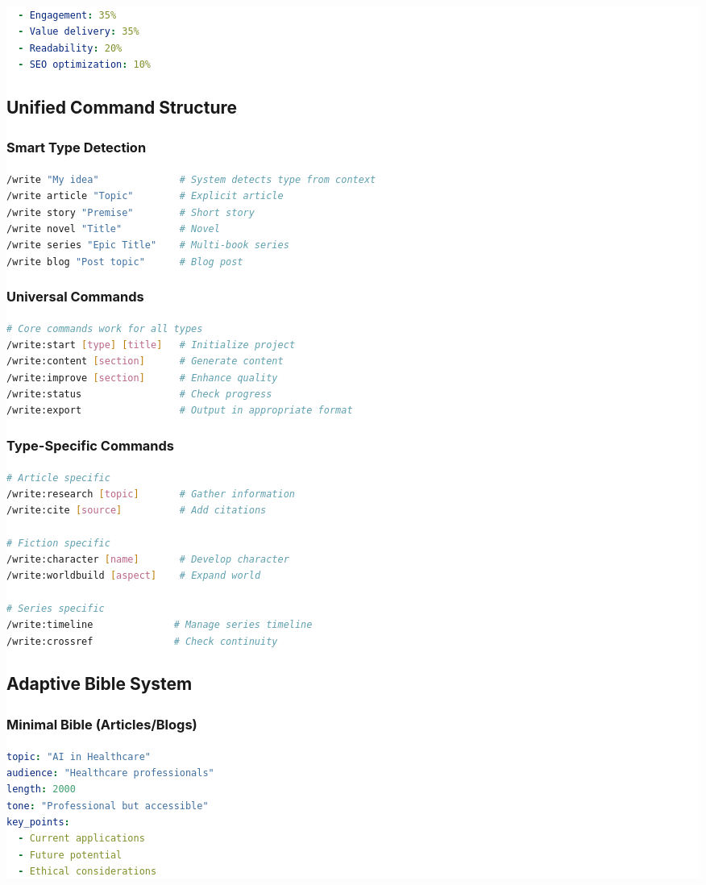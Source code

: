 ```yaml
  - Engagement: 35%
  - Value delivery: 35%
  - Readability: 20%
  - SEO optimization: 10%
```

## Unified Command Structure

### Smart Type Detection
```bash
/write "My idea"              # System detects type from context
/write article "Topic"        # Explicit article
/write story "Premise"        # Short story
/write novel "Title"          # Novel
/write series "Epic Title"    # Multi-book series
/write blog "Post topic"      # Blog post
```

### Universal Commands
```bash
# Core commands work for all types
/write:start [type] [title]   # Initialize project
/write:content [section]      # Generate content
/write:improve [section]      # Enhance quality
/write:status                 # Check progress
/write:export                 # Output in appropriate format
```

### Type-Specific Commands
```bash
# Article specific
/write:research [topic]       # Gather information
/write:cite [source]          # Add citations

# Fiction specific
/write:character [name]       # Develop character
/write:worldbuild [aspect]    # Expand world

# Series specific
/write:timeline              # Manage series timeline
/write:crossref              # Check continuity
```

## Adaptive Bible System

### Minimal Bible (Articles/Blogs)
```yaml
topic: "AI in Healthcare"
audience: "Healthcare professionals"
length: 2000
tone: "Professional but accessible"
key_points:
  - Current applications
  - Future potential
  - Ethical considerations
```
